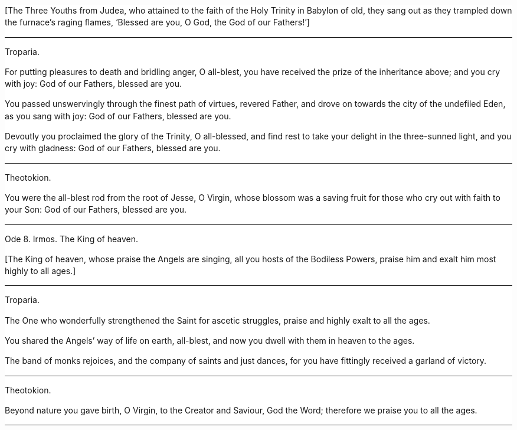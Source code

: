 \[The Three Youths from Judea, who attained to the faith of the Holy
Trinity in Babylon of old, they sang out as they trampled down the
furnace’s raging flames, ‘Blessed are you, O God, the God of our
Fathers!’\]

****

Troparia.

For putting pleasures to death and bridling anger, O all-blest, you have
received the prize of the inheritance above; and you cry with joy: God
of our Fathers, blessed are you.

You passed unswervingly through the finest path of virtues, revered
Father, and drove on towards the city of the undefiled Eden, as you sang
with joy: God of our Fathers, blessed are you.

Devoutly you proclaimed the glory of the Trinity, O all-blessed, and
find rest to take your delight in the three-sunned light, and you cry
with gladness: God of our Fathers, blessed are you.

****

Theotokion.

You were the all-blest rod from the root of Jesse, O Virgin, whose
blossom was a saving fruit for those who cry out with faith to your Son:
God of our Fathers, blessed are you.

****

Ode 8. Irmos. The King of heaven.

\[The King of heaven, whose praise the Angels are singing, all you hosts
of the Bodiless Powers, praise him and exalt him most highly to all
ages.\]

****

Troparia.

The One who wonderfully strengthened the Saint for ascetic struggles,
praise and highly exalt to all the ages.

You shared the Angels’ way of life on earth, all-blest, and now you
dwell with them in heaven to the ages.

The band of monks rejoices, and the company of saints and just dances,
for you have fittingly received a garland of victory.

****

Theotokion.

Beyond nature you gave birth, O Virgin, to the Creator and Saviour, God
the Word; therefore we praise you to all the ages.

****
